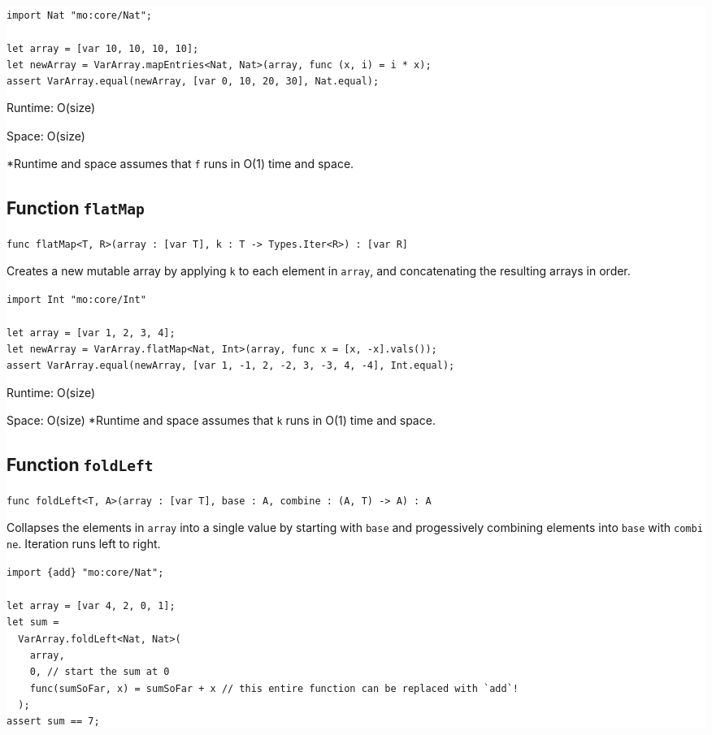 ```motoko include=import
import Nat "mo:core/Nat";

let array = [var 10, 10, 10, 10];
let newArray = VarArray.mapEntries<Nat, Nat>(array, func (x, i) = i * x);
assert VarArray.equal(newArray, [var 0, 10, 20, 30], Nat.equal);
```

Runtime: O(size)

Space: O(size)

*Runtime and space assumes that `f` runs in O(1) time and space.

## Function `flatMap`
``` motoko no-repl
func flatMap<T, R>(array : [var T], k : T -> Types.Iter<R>) : [var R]
```

Creates a new mutable array by applying `k` to each element in `array`,
and concatenating the resulting arrays in order.

```motoko include=import
import Int "mo:core/Int"

let array = [var 1, 2, 3, 4];
let newArray = VarArray.flatMap<Nat, Int>(array, func x = [x, -x].vals());
assert VarArray.equal(newArray, [var 1, -1, 2, -2, 3, -3, 4, -4], Int.equal);
```
Runtime: O(size)

Space: O(size)
*Runtime and space assumes that `k` runs in O(1) time and space.

## Function `foldLeft`
``` motoko no-repl
func foldLeft<T, A>(array : [var T], base : A, combine : (A, T) -> A) : A
```

Collapses the elements in `array` into a single value by starting with `base`
and progessively combining elements into `base` with `combine`. Iteration runs
left to right.

```motoko include=import
import {add} "mo:core/Nat";

let array = [var 4, 2, 0, 1];
let sum =
  VarArray.foldLeft<Nat, Nat>(
    array,
    0, // start the sum at 0
    func(sumSoFar, x) = sumSoFar + x // this entire function can be replaced with `add`!
  );
assert sum == 7;
```
